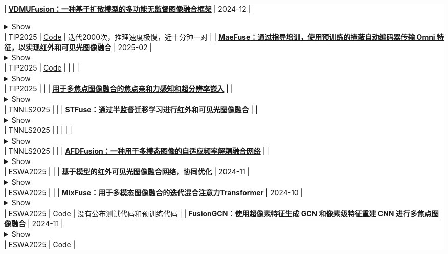 | **[VDMUFusion：一种基于扩散模型的多功能无监督图像融合框架](https://ieeexplore.ieee.org/document/10794610)** | 2024-12 | <details><summary>Show</summary></details> | TIP2025 |  [Code](https://github.com/yuliu316316/VDMUFusion) | 迭代2000次，推理速度极慢，近十分钟一对 |
| **[MaeFuse：通过指导培训，使用预训练的掩蔽自动编码器传输 Omni 特征，以实现红外和可见光图像融合](https://ieeexplore.ieee.org/document/10893688)** | 2025-02 | <details><summary>Show</summary></details> | TIP2025 |  [Code](https://github.com/Henry-Lee-real/MaeFuse) |
| **[]()** |  | <details><summary>Show</summary></details> | TIP2025 |  []() |
| **[用于多焦点图像融合的焦点亲和力感知和超分辨率嵌入](https://ieeexplore.ieee.org/document/10461111)** |  | <details><summary>Show</summary></details> | TNNLS2025 |  []() |
| **[STFuse：通过半监督迁移学习进行红外和可见光图像融合](https://ieeexplore.ieee.org/document/10312808)** |  | <details><summary>Show</summary></details> | TNNLS2025 |  []() |
| **[]()** |  | <details><summary>Show</summary></details> | TNNLS2025 |  []() |
| **[AFDFusion：一种用于多模态图像的自适应频率解耦融合网络](https://libdb.csu.edu.cn/https/vpn/154/P75YPLUUMNVXK5UDMWTGT6UFMN4C6Z5QNF/science/article/pii/S0957417424025612)** |  | <details><summary>Show</summary></details> | ESWA2025 |  []() |
| **[基于模型的红外可见光图像融合网络，协同优化](https://www.sciencedirect.com/science/article/pii/S0957417424025065)** | 2024-11 | <details><summary>Show</summary></details> | ESWA2025 |  []() |
| **[MixFuse：用于多模态图像融合的迭代混合注意力Transformer](https://www.sciencedirect.com/science/article/pii/S0957417424022942)** | 2024-10 | <details><summary>Show</summary></details> | ESWA2025 |  [Code](https://github.com/Bitlijinfu/MixFuse) | 没有公布测试代码和预训练代码 |
| **[FusionGCN：使用超像素特征生成 GCN 和像素级特征重建 CNN 进行多焦点图像融合](https://www.sciencedirect.com/science/article/pii/S0957417424026095)** | 2024-11 | <details><summary>Show</summary></details> | ESWA2025 |  [Code](https://github.com/ouyangbaicai/FusionGCN) |